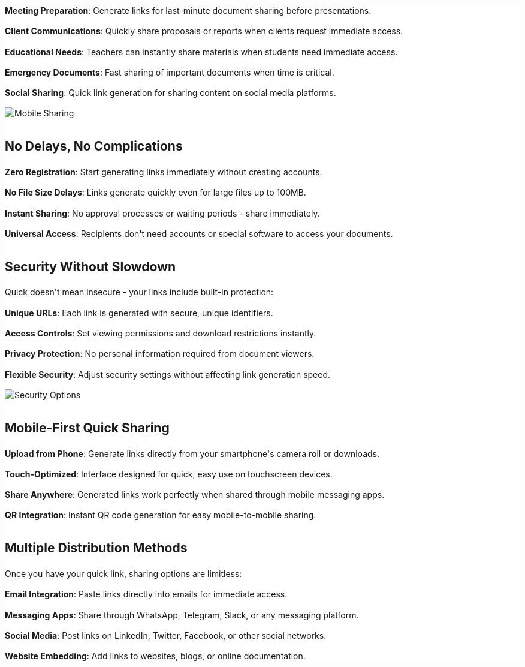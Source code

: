 **Meeting Preparation**: Generate links for last-minute document sharing before presentations.

**Client Communications**: Quickly share proposals or reports when clients request immediate access.

**Educational Needs**: Teachers can instantly share materials when students need immediate access.

**Emergency Documents**: Fast sharing of important documents when time is critical.

**Social Sharing**: Quick link generation for sharing content on social media platforms.

![Mobile Sharing](/maipdf-images/send_pdf_link_on_instant_mesenger.png)

## No Delays, No Complications

**Zero Registration**: Start generating links immediately without creating accounts.

**No File Size Delays**: Links generate quickly even for large files up to 100MB.

**Instant Sharing**: No approval processes or waiting periods - share immediately.

**Universal Access**: Recipients don't need accounts or special software to access your documents.

## Security Without Slowdown

Quick doesn't mean insecure - your links include built-in protection:

**Unique URLs**: Each link is generated with secure, unique identifiers.

**Access Controls**: Set viewing permissions and download restrictions instantly.

**Privacy Protection**: No personal information required from document viewers.

**Flexible Security**: Adjust security settings without affecting link generation speed.

![Security Options](/maipdf-images/security_setting.png)

## Mobile-First Quick Sharing

**Upload from Phone**: Generate links directly from your smartphone's camera roll or downloads.

**Touch-Optimized**: Interface designed for quick, easy use on touchscreen devices.

**Share Anywhere**: Generated links work perfectly when shared through mobile messaging apps.

**QR Integration**: Instant QR code generation for easy mobile-to-mobile sharing.

## Multiple Distribution Methods

Once you have your quick link, sharing options are limitless:

**Email Integration**: Paste links directly into emails for immediate access.

**Messaging Apps**: Share through WhatsApp, Telegram, Slack, or any messaging platform.

**Social Media**: Post links on LinkedIn, Twitter, Facebook, or other social networks.

**Website Embedding**: Add links to websites, blogs, or online documentation.
